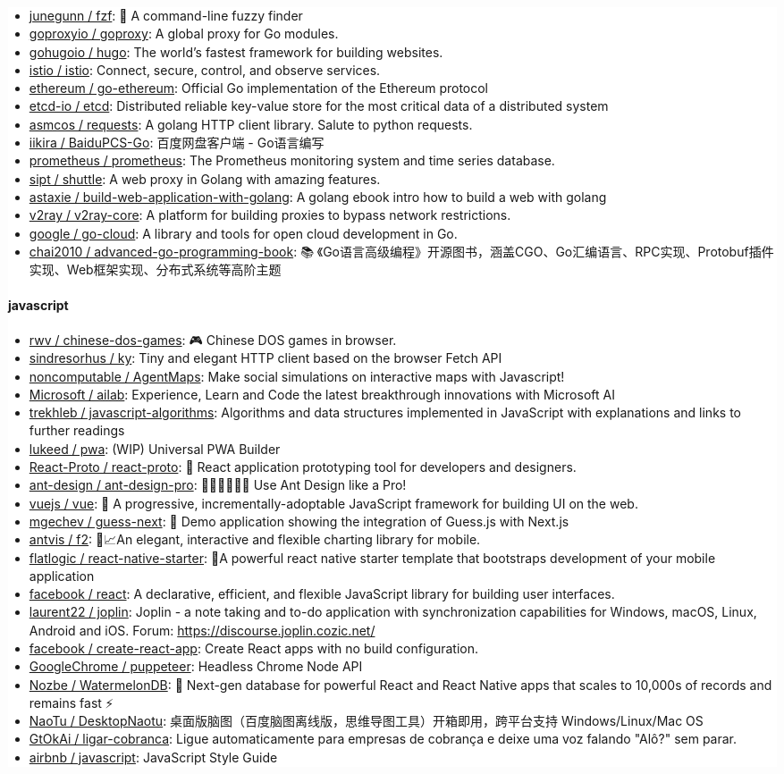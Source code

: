 * [junegunn / fzf](https://github.com/junegunn/fzf): 🌸 A command-line fuzzy finder
* [goproxyio / goproxy](https://github.com/goproxyio/goproxy): A global proxy for Go modules.
* [gohugoio / hugo](https://github.com/gohugoio/hugo): The world’s fastest framework for building websites.
* [istio / istio](https://github.com/istio/istio): Connect, secure, control, and observe services.
* [ethereum / go-ethereum](https://github.com/ethereum/go-ethereum): Official Go implementation of the Ethereum protocol
* [etcd-io / etcd](https://github.com/etcd-io/etcd): Distributed reliable key-value store for the most critical data of a distributed system
* [asmcos / requests](https://github.com/asmcos/requests): A golang HTTP client library. Salute to python requests.
* [iikira / BaiduPCS-Go](https://github.com/iikira/BaiduPCS-Go): 百度网盘客户端 - Go语言编写
* [prometheus / prometheus](https://github.com/prometheus/prometheus): The Prometheus monitoring system and time series database.
* [sipt / shuttle](https://github.com/sipt/shuttle): A web proxy in Golang with amazing features.
* [astaxie / build-web-application-with-golang](https://github.com/astaxie/build-web-application-with-golang): A golang ebook intro how to build a web with golang
* [v2ray / v2ray-core](https://github.com/v2ray/v2ray-core): A platform for building proxies to bypass network restrictions.
* [google / go-cloud](https://github.com/google/go-cloud): A library and tools for open cloud development in Go.
* [chai2010 / advanced-go-programming-book](https://github.com/chai2010/advanced-go-programming-book): 📚 《Go语言高级编程》开源图书，涵盖CGO、Go汇编语言、RPC实现、Protobuf插件实现、Web框架实现、分布式系统等高阶主题

#### javascript
* [rwv / chinese-dos-games](https://github.com/rwv/chinese-dos-games): 🎮 Chinese DOS games in browser.
* [sindresorhus / ky](https://github.com/sindresorhus/ky): Tiny and elegant HTTP client based on the browser Fetch API
* [noncomputable / AgentMaps](https://github.com/noncomputable/AgentMaps): Make social simulations on interactive maps with Javascript!
* [Microsoft / ailab](https://github.com/Microsoft/ailab): Experience, Learn and Code the latest breakthrough innovations with Microsoft AI
* [trekhleb / javascript-algorithms](https://github.com/trekhleb/javascript-algorithms): Algorithms and data structures implemented in JavaScript with explanations and links to further readings
* [lukeed / pwa](https://github.com/lukeed/pwa): (WIP) Universal PWA Builder
* [React-Proto / react-proto](https://github.com/React-Proto/react-proto): 🎨 React application prototyping tool for developers and designers.
* [ant-design / ant-design-pro](https://github.com/ant-design/ant-design-pro): 👨🏻‍💻👩🏻‍💻 Use Ant Design like a Pro!
* [vuejs / vue](https://github.com/vuejs/vue): 🖖 A progressive, incrementally-adoptable JavaScript framework for building UI on the web.
* [mgechev / guess-next](https://github.com/mgechev/guess-next): 🔮 Demo application showing the integration of Guess.js with Next.js
* [antvis / f2](https://github.com/antvis/f2): 📱📈An elegant, interactive and flexible charting library for mobile.
* [flatlogic / react-native-starter](https://github.com/flatlogic/react-native-starter): 🚀A powerful react native starter template that bootstraps development of your mobile application
* [facebook / react](https://github.com/facebook/react): A declarative, efficient, and flexible JavaScript library for building user interfaces.
* [laurent22 / joplin](https://github.com/laurent22/joplin): Joplin - a note taking and to-do application with synchronization capabilities for Windows, macOS, Linux, Android and iOS. Forum: https://discourse.joplin.cozic.net/
* [facebook / create-react-app](https://github.com/facebook/create-react-app): Create React apps with no build configuration.
* [GoogleChrome / puppeteer](https://github.com/GoogleChrome/puppeteer): Headless Chrome Node API
* [Nozbe / WatermelonDB](https://github.com/Nozbe/WatermelonDB): 🍉 Next-gen database for powerful React and React Native apps that scales to 10,000s of records and remains fast ⚡️
* [NaoTu / DesktopNaotu](https://github.com/NaoTu/DesktopNaotu): 桌面版脑图（百度脑图离线版，思维导图工具）开箱即用，跨平台支持 Windows/Linux/Mac OS
* [GtOkAi / ligar-cobranca](https://github.com/GtOkAi/ligar-cobranca): Ligue automaticamente para empresas de cobrança e deixe uma voz falando "Alô?" sem parar.
* [airbnb / javascript](https://github.com/airbnb/javascript): JavaScript Style Guide